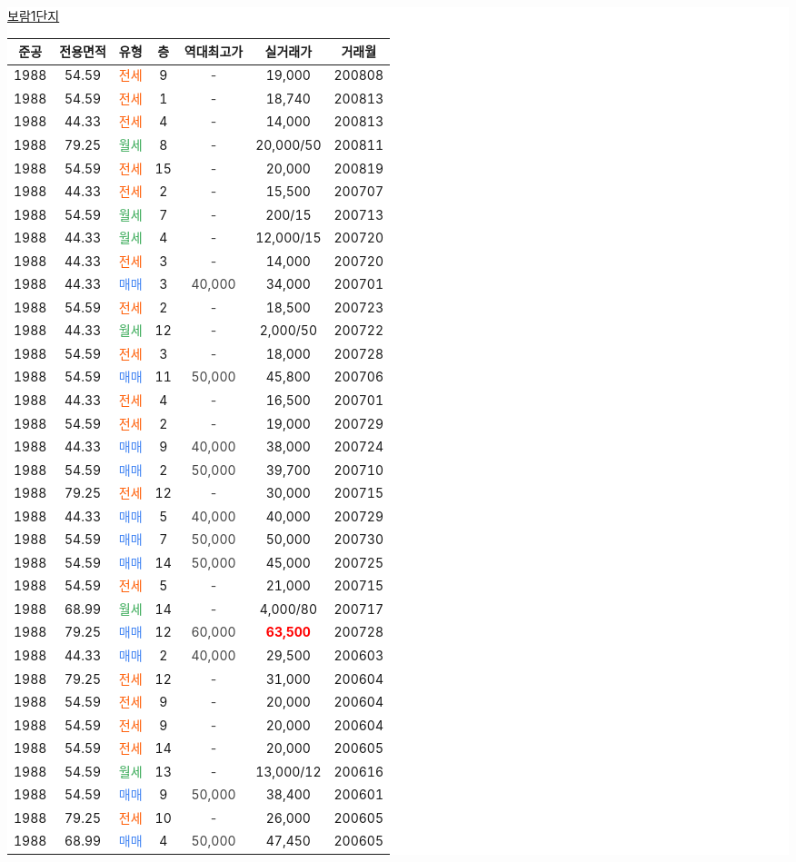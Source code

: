 
[보람1단지](https://search.naver.com/search.naver?query=%EC%84%9C%EC%9A%B8%ED%8A%B9%EB%B3%84%EC%8B%9C+%EB%85%B8%EC%9B%90%EA%B5%AC+%EC%83%81%EA%B3%84%EB%8F%99+%EB%B3%B4%EB%9E%8C1%EB%8B%A8%EC%A7%80)

|준공|전용면적|유형|층|역대최고가|실거래가|거래월|
|:---:|:---:|:---:|:---:|:---:|:---:|:---:|
|1988|54.59|<span style="color:#ff5a00">전세</span>|9|<span style="color:#444444">-</span>|19,000|200808|
|1988|54.59|<span style="color:#ff5a00">전세</span>|1|<span style="color:#444444">-</span>|18,740|200813|
|1988|44.33|<span style="color:#ff5a00">전세</span>|4|<span style="color:#444444">-</span>|14,000|200813|
|1988|79.25|<span style="color:#34a853">월세</span>|8|<span style="color:#444444">-</span>|20,000/50|200811|
|1988|54.59|<span style="color:#ff5a00">전세</span>|15|<span style="color:#444444">-</span>|20,000|200819|
|1988|44.33|<span style="color:#ff5a00">전세</span>|2|<span style="color:#444444">-</span>|15,500|200707|
|1988|54.59|<span style="color:#34a853">월세</span>|7|<span style="color:#444444">-</span>|200/15|200713|
|1988|44.33|<span style="color:#34a853">월세</span>|4|<span style="color:#444444">-</span>|12,000/15|200720|
|1988|44.33|<span style="color:#ff5a00">전세</span>|3|<span style="color:#444444">-</span>|14,000|200720|
|1988|44.33|<span style="color:#4285f3">매매</span>|3|<span style="color:#444444">40,000</span>|34,000|200701|
|1988|54.59|<span style="color:#ff5a00">전세</span>|2|<span style="color:#444444">-</span>|18,500|200723|
|1988|44.33|<span style="color:#34a853">월세</span>|12|<span style="color:#444444">-</span>|2,000/50|200722|
|1988|54.59|<span style="color:#ff5a00">전세</span>|3|<span style="color:#444444">-</span>|18,000|200728|
|1988|54.59|<span style="color:#4285f3">매매</span>|11|<span style="color:#444444">50,000</span>|45,800|200706|
|1988|44.33|<span style="color:#ff5a00">전세</span>|4|<span style="color:#444444">-</span>|16,500|200701|
|1988|54.59|<span style="color:#ff5a00">전세</span>|2|<span style="color:#444444">-</span>|19,000|200729|
|1988|44.33|<span style="color:#4285f3">매매</span>|9|<span style="color:#444444">40,000</span>|38,000|200724|
|1988|54.59|<span style="color:#4285f3">매매</span>|2|<span style="color:#444444">50,000</span>|39,700|200710|
|1988|79.25|<span style="color:#ff5a00">전세</span>|12|<span style="color:#444444">-</span>|30,000|200715|
|1988|44.33|<span style="color:#4285f3">매매</span>|5|<span style="color:#444444">40,000</span>|40,000|200729|
|1988|54.59|<span style="color:#4285f3">매매</span>|7|<span style="color:#444444">50,000</span>|50,000|200730|
|1988|54.59|<span style="color:#4285f3">매매</span>|14|<span style="color:#444444">50,000</span>|45,000|200725|
|1988|54.59|<span style="color:#ff5a00">전세</span>|5|<span style="color:#444444">-</span>|21,000|200715|
|1988|68.99|<span style="color:#34a853">월세</span>|14|<span style="color:#444444">-</span>|4,000/80|200717|
|1988|79.25|<span style="color:#4285f3">매매</span>|12|<span style="color:#444444">60,000</span>|<b><span style="color:#ff0000">63,500</span></b>|200728|
|1988|44.33|<span style="color:#4285f3">매매</span>|2|<span style="color:#444444">40,000</span>|29,500|200603|
|1988|79.25|<span style="color:#ff5a00">전세</span>|12|<span style="color:#444444">-</span>|31,000|200604|
|1988|54.59|<span style="color:#ff5a00">전세</span>|9|<span style="color:#444444">-</span>|20,000|200604|
|1988|54.59|<span style="color:#ff5a00">전세</span>|9|<span style="color:#444444">-</span>|20,000|200604|
|1988|54.59|<span style="color:#ff5a00">전세</span>|14|<span style="color:#444444">-</span>|20,000|200605|
|1988|54.59|<span style="color:#34a853">월세</span>|13|<span style="color:#444444">-</span>|13,000/12|200616|
|1988|54.59|<span style="color:#4285f3">매매</span>|9|<span style="color:#444444">50,000</span>|38,400|200601|
|1988|79.25|<span style="color:#ff5a00">전세</span>|10|<span style="color:#444444">-</span>|26,000|200605|
|1988|68.99|<span style="color:#4285f3">매매</span>|4|<span style="color:#444444">50,000</span>|47,450|200605|